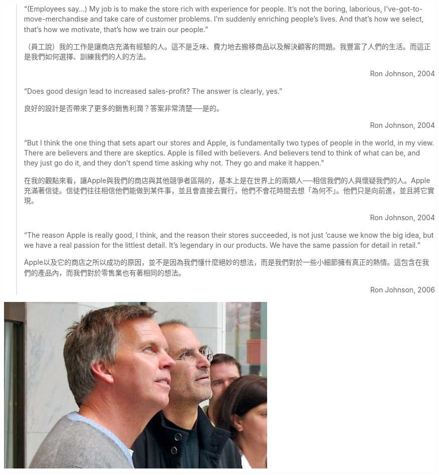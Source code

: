 > &ldquo;(Employees say&hellip;) My job is to make the store rich with experience for people. It&rsquo;s not the boring, laborious, I&rsquo;ve-got-to-move-merchandise and take care of customer problems. I&rsquo;m suddenly enriching people&rsquo;s lives. And that&rsquo;s how we select, that&rsquo;s how we motivate, that&rsquo;s how we train our people.&rdquo;
>
> （員工說）我的工作是讓商店充滿有經驗的人。這不是乏味、費力地去搬移商品以及解決顧客的問題。我豐富了人們的生活。而這正是我們如何選擇、訓練我們的人的方法。
>
> <p style="text-align: right;">
>   Ron Johnson, 2004
> </p>
>
> &ldquo;Does good design lead to increased sales-profit? The answer is clearly, yes.&rdquo;
>
> 良好的設計是否帶來了更多的銷售利潤？答案非常清楚──是的。
>
> <p style="text-align: right;">
>   Ron Johnson, 2004
> </p>
>
> &ldquo;But I think the one thing that sets apart our stores and Apple, is fundamentally two types of people in the world, in my view. There are believers and there are skeptics. Apple is filled with believers. And believers tend to think of what can be, and they just go do it, and they don&rsquo;t spend time asking why not. They go and make it happen.&rdquo;
>
> 在我的觀點來看，讓Apple與我們的商店與其他競爭者區隔的，基本上是在世界上的兩類人──相信我們的人與懷疑我們的人。Apple充滿著信徒。信徒們往往相信他們能做到某件事，並且會直接去實行，他們不會花時間去想「為何不」。他們只是向前進，並且將它實現。
>
> <p style="text-align: right;">
>   Ron Johnson, 2004
> </p>
>
> &ldquo;The reason Apple is really good, I think, and the reason their stores succeeded, is not just &rsquo;cause we know the big idea, but we have a real passion for the littlest detail. It&rsquo;s legendary in our products. We have the same passion for detail in retail.&rdquo;
>
> Apple以及它的商店之所以成功的原因，並不是因為我們懂什麼絕妙的想法，而是我們對於一些小細節擁有真正的熱情。這包含在我們的產品內，而我們對於零售業也有著相同的想法。
>
> <p style="text-align: right;">
>   Ron Johnson, 2006
> </p>

<img alt="Ron Johnson and Steve Jobs at opening of Apple 5th Ave store ny" border="0" src="/img/2011-06-15-steve-jobs-and-ron-johnson-on-apple-retail-success/Ron-Johnson-and-Steve-Jobs-at-opening-of-Apple-5th-Ave-store-ny.jpg" style="border: 0px initial initial;" title="Ron Johnson and Steve Jobs at opening of Apple 5th Ave store ny.jpg" width="525" />

